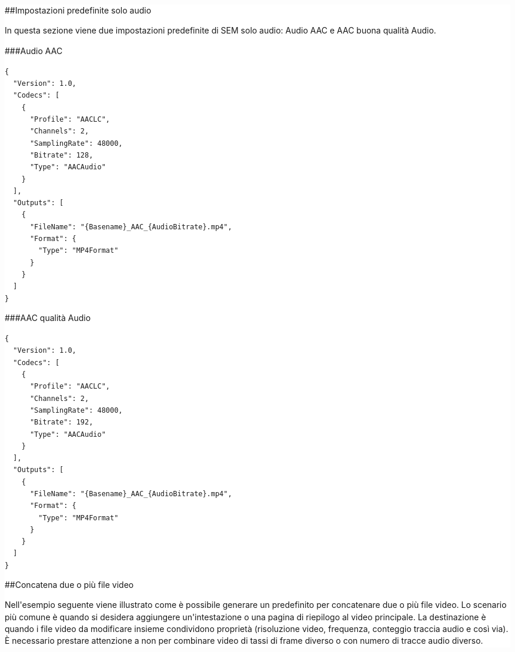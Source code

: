 
##<a id="audio_only"></a>Impostazioni predefinite solo audio

In questa sezione viene due impostazioni predefinite di SEM solo audio: Audio AAC e AAC buona qualità Audio.

###<a name="aac-audio"></a>Audio AAC 

    {
      "Version": 1.0,
      "Codecs": [
        {
          "Profile": "AACLC",
          "Channels": 2,
          "SamplingRate": 48000,
          "Bitrate": 128,
          "Type": "AACAudio"
        }
      ],
      "Outputs": [
        {
          "FileName": "{Basename}_AAC_{AudioBitrate}.mp4",
          "Format": {
            "Type": "MP4Format"
          }
        }
      ]
    }

###<a name="aac-good-quality-audio"></a>AAC qualità Audio

    {
      "Version": 1.0,
      "Codecs": [
        {
          "Profile": "AACLC",
          "Channels": 2,
          "SamplingRate": 48000,
          "Bitrate": 192,
          "Type": "AACAudio"
        }
      ],
      "Outputs": [
        {
          "FileName": "{Basename}_AAC_{AudioBitrate}.mp4",
          "Format": {
            "Type": "MP4Format"
          }
        }
      ]
    }

##<a id="concatenate"></a>Concatena due o più file video

Nell'esempio seguente viene illustrato come è possibile generare un predefinito per concatenare due o più file video. Lo scenario più comune è quando si desidera aggiungere un'intestazione o una pagina di riepilogo al video principale. La destinazione è quando i file video da modificare insieme condividono proprietà (risoluzione video, frequenza, conteggio traccia audio e così via). È necessario prestare attenzione a non per combinare video di tassi di frame diverso o con numero di tracce audio diverso.
